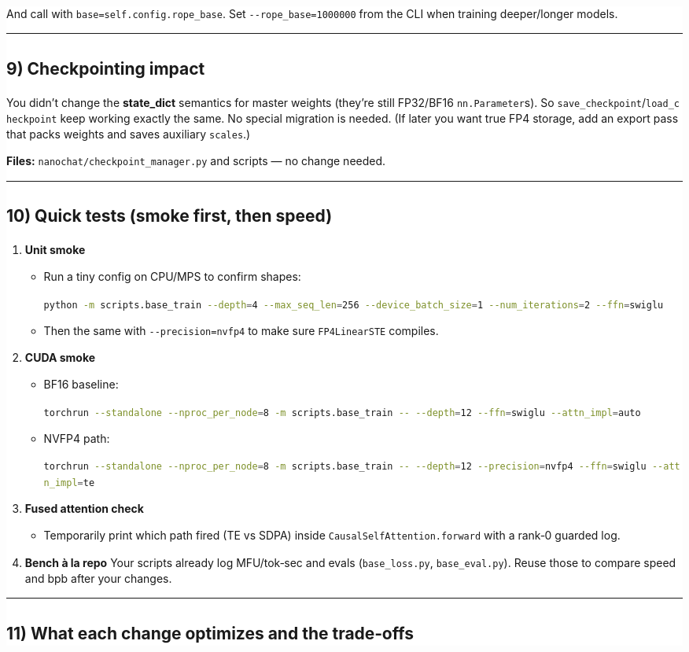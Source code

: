 And call with `base=self.config.rope_base`. Set `--rope_base=1000000` from the CLI when training deeper/longer models.

---

## 9) Checkpointing impact

You didn’t change the **state_dict** semantics for master weights (they’re still FP32/BF16 `nn.Parameter`s). So `save_checkpoint`/`load_checkpoint` keep working exactly the same. No special migration is needed. (If later you want true FP4 storage, add an export pass that packs weights and saves auxiliary `scales`.)

**Files:** `nanochat/checkpoint_manager.py` and scripts — no change needed. 

---

## 10) Quick tests (smoke first, then speed)

1. **Unit smoke**

   * Run a tiny config on CPU/MPS to confirm shapes:

     ```bash
     python -m scripts.base_train --depth=4 --max_seq_len=256 --device_batch_size=1 --num_iterations=2 --ffn=swiglu
     ```
   * Then the same with `--precision=nvfp4` to make sure `FP4LinearSTE` compiles.

2. **CUDA smoke**

   * BF16 baseline:

     ```bash
     torchrun --standalone --nproc_per_node=8 -m scripts.base_train -- --depth=12 --ffn=swiglu --attn_impl=auto
     ```
   * NVFP4 path:

     ```bash
     torchrun --standalone --nproc_per_node=8 -m scripts.base_train -- --depth=12 --precision=nvfp4 --ffn=swiglu --attn_impl=te
     ```

3. **Fused attention check**

   * Temporarily print which path fired (TE vs SDPA) inside `CausalSelfAttention.forward` with a rank‑0 guarded log.

4. **Bench à la repo**
   Your scripts already log MFU/tok‑sec and evals (`base_loss.py`, `base_eval.py`). Reuse those to compare speed and bpb after your changes. 

---

## 11) What each change optimizes and the trade‑offs

